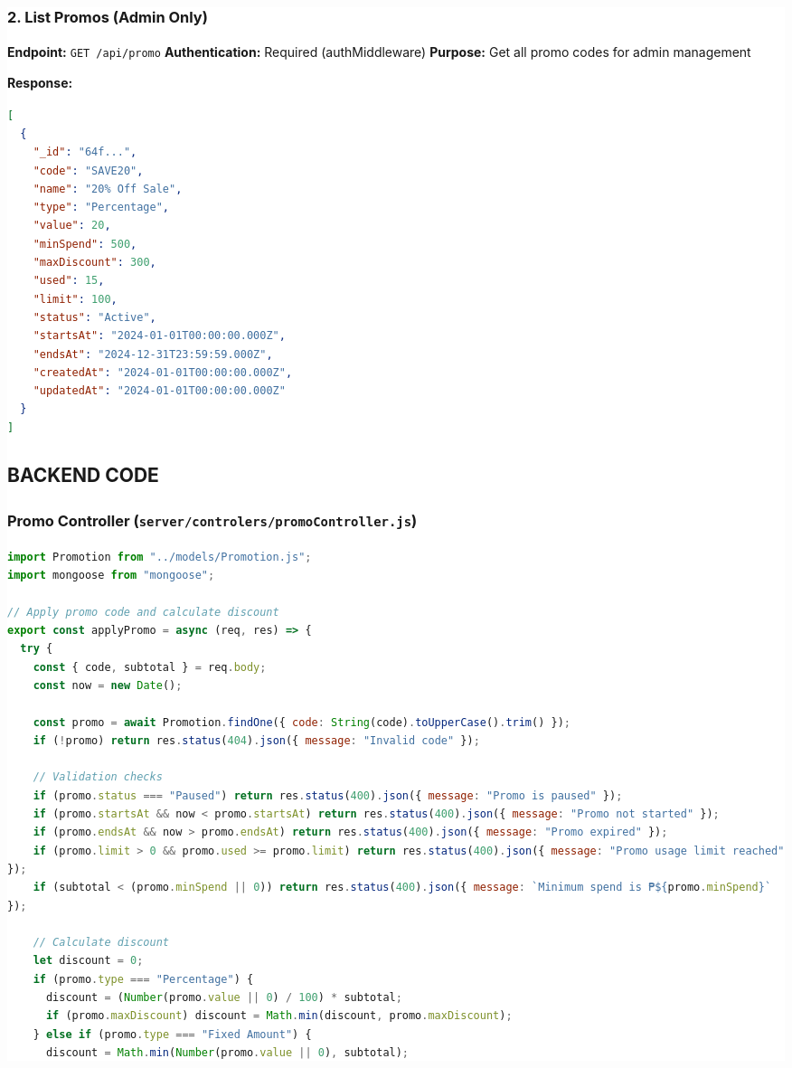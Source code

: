 ### 2. List Promos (Admin Only)
**Endpoint:** `GET /api/promo`
**Authentication:** Required (authMiddleware)
**Purpose:** Get all promo codes for admin management

**Response:**
```json
[
  {
    "_id": "64f...",
    "code": "SAVE20",
    "name": "20% Off Sale",
    "type": "Percentage",
    "value": 20,
    "minSpend": 500,
    "maxDiscount": 300,
    "used": 15,
    "limit": 100,
    "status": "Active",
    "startsAt": "2024-01-01T00:00:00.000Z",
    "endsAt": "2024-12-31T23:59:59.000Z",
    "createdAt": "2024-01-01T00:00:00.000Z",
    "updatedAt": "2024-01-01T00:00:00.000Z"
  }
]
```

## BACKEND CODE

### Promo Controller (`server/controlers/promoController.js`)

```javascript
import Promotion from "../models/Promotion.js";
import mongoose from "mongoose";

// Apply promo code and calculate discount
export const applyPromo = async (req, res) => {
  try {
    const { code, subtotal } = req.body;
    const now = new Date();
    
    const promo = await Promotion.findOne({ code: String(code).toUpperCase().trim() });
    if (!promo) return res.status(404).json({ message: "Invalid code" });
    
    // Validation checks
    if (promo.status === "Paused") return res.status(400).json({ message: "Promo is paused" });
    if (promo.startsAt && now < promo.startsAt) return res.status(400).json({ message: "Promo not started" });
    if (promo.endsAt && now > promo.endsAt) return res.status(400).json({ message: "Promo expired" });
    if (promo.limit > 0 && promo.used >= promo.limit) return res.status(400).json({ message: "Promo usage limit reached" });
    if (subtotal < (promo.minSpend || 0)) return res.status(400).json({ message: `Minimum spend is ₱${promo.minSpend}` });
    
    // Calculate discount
    let discount = 0;
    if (promo.type === "Percentage") {
      discount = (Number(promo.value || 0) / 100) * subtotal;
      if (promo.maxDiscount) discount = Math.min(discount, promo.maxDiscount);
    } else if (promo.type === "Fixed Amount") {
      discount = Math.min(Number(promo.value || 0), subtotal);
```